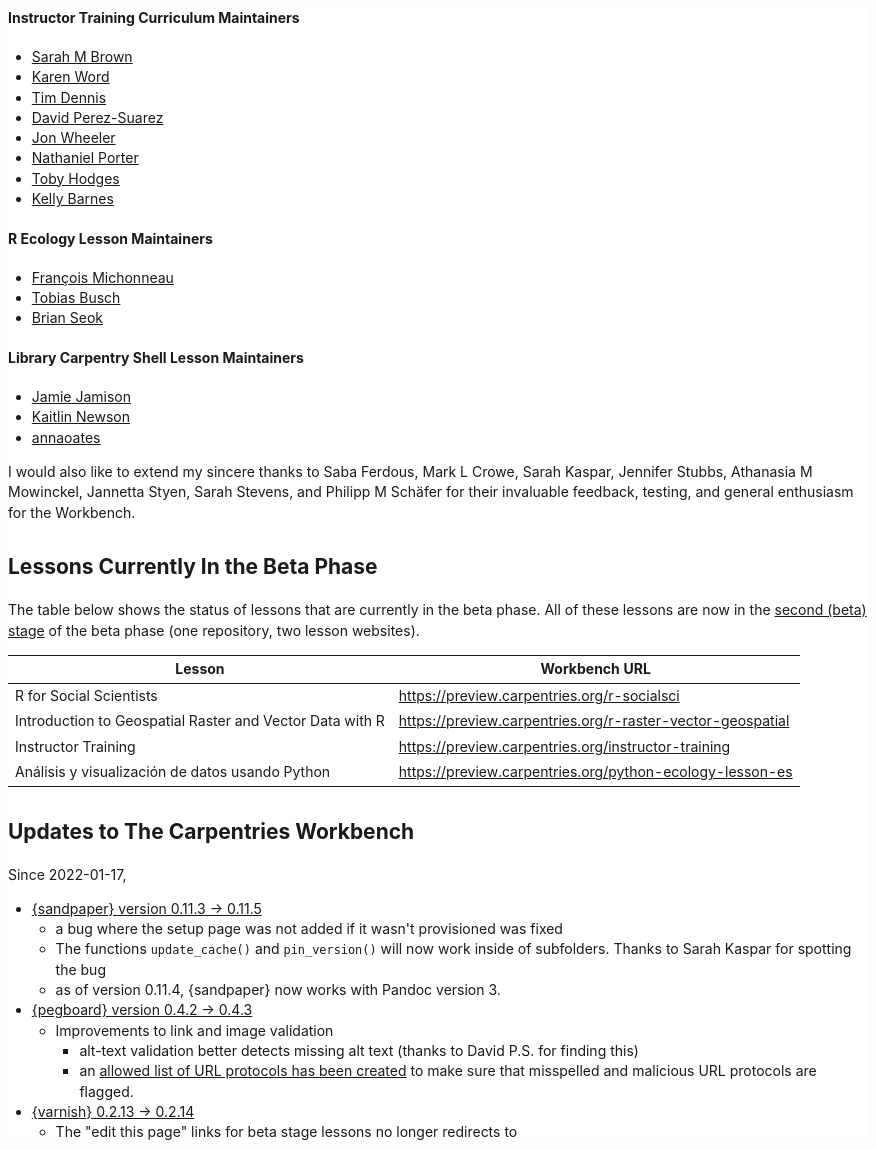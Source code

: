 #### Instructor Training Curriculum Maintainers

 - [Sarah M Brown](https://github.com/Brownsarahm/)
 - [Karen Word](https://github.com/karenword/)
 - [Tim Dennis](https://github.com/jt14den/)
 - [David Perez-Suarez](https://github.com/dpshelio/)
 - [Jon Wheeler](https://github.com/jonathanwheeler01/)
 - [Nathaniel Porter](https://github.com/ndporter/)
 - [Toby Hodges](https://github.com/tobyhodges/)
 - [Kelly Barnes](https://github.com/klbarnes20/)

#### R Ecology Lesson Maintainers

 - [François Michonneau](https://github.com/fmichonneau/)
 - [Tobias Busch](https://github.com/Teebusch/)
 - [Brian Seok](https://github.com/mondorescue/)

#### Library Carpentry Shell Lesson Maintainers

 - [Jamie Jamison](https://github.com/jmjamison/)
 - [Kaitlin Newson](https://github.com/kaitlinnewson/)
 - [annaoates](https://github.com/annaoates/)


I would also like to extend my sincere thanks to Saba Ferdous, Mark L Crowe,
Sarah Kaspar, Jennifer Stubbs, Athanasia M Mowinckel, Jannetta Styen, 
Sarah Stevens, and Philipp M Schäfer for their invaluable feedback, testing, and
general enthusiasm for the Workbench.


## Lessons Currently In the Beta Phase

The table below shows the status of lessons that are currently in the beta phase. 
All of these lessons are now in the [second (beta) stage](https://carpentries.github.io/workbench/beta-phase.html#beta) 
of the beta phase (one repository, two lesson websites).

| Lesson                                                   | Workbench URL                                                |
| -------------------------------------------------------- | ------------------------------------------------------------ |
| R for Social Scientists                                  | <https://preview.carpentries.org/r-socialsci>                |
| Introduction to Geospatial Raster and Vector Data with R | <https://preview.carpentries.org/r-raster-vector-geospatial> |
| Instructor Training                                      | <https://preview.carpentries.org/instructor-training>        |
| Análisis y visualización de datos usando Python          | <https://preview.carpentries.org/python-ecology-lesson-es>   |

[^1]: The Workbench Beta Phase is divided into three distinct stages, read more at <https://carpentries.github.io/workbench/beta-phase.html>.

## Updates to The Carpentries Workbench

Since 2022-01-17, 

 - [{sandpaper} version 0.11.3 -> 0.11.5](https://carpentries.github.io/sandpaper/news/index.html#sandpaper-0115)
   - a bug where the setup page was not added if it wasn't provisioned was fixed
   - The functions `update_cache()` and `pin_version()` will now work inside of
     subfolders. Thanks to Sarah Kaspar for spotting the bug
   - as of version 0.11.4, {sandpaper} now works with Pandoc version 3.
 - [{pegboard} version 0.4.2 -> 0.4.3](https://carpentries.github.io/pegboard/news/index.html#pegboard-043)
   - Improvements to link and image validation
     - alt-text validation better detects missing alt text (thanks to David P.S. for finding this)
     - an [allowed list of URL protocols has been created](https://carpentries.github.io/pegboard/reference/validate_links.html#external-links) to make sure that misspelled and malicious URL protocols are flagged.
 - [{varnish} 0.2.13 -> 0.2.14](https://carpentries.github.io/varnish/news/index.html#varnish-0214)
   - The "edit this page" links for beta stage lessons no longer redirects to
